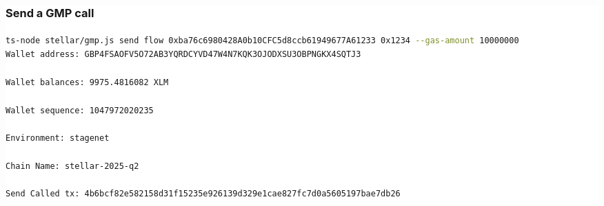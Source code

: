 ### Send a GMP call
```bash
ts-node stellar/gmp.js send flow 0xba76c6980428A0b10CFC5d8ccb61949677A61233 0x1234 --gas-amount 10000000
Wallet address: GBP4FSAOFV5O72AB3YQRDCYVD47W4N7KQK3OJODXSU3OBPNGKX4SQTJ3

Wallet balances: 9975.4816082 XLM

Wallet sequence: 1047972020235

Environment: stagenet

Chain Name: stellar-2025-q2

Send Called tx: 4b6bcf82e582158d31f15235e926139d329e1cae827fc7d0a5605197bae7db26
```
